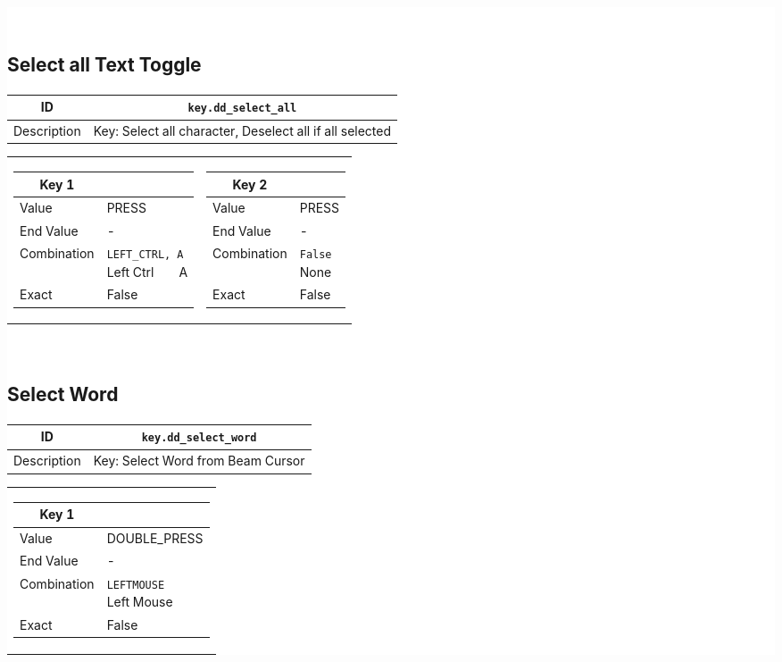 </td></tr> </table>
<br/>



## Select all Text Toggle
| ID | `key.dd_select_all` |
|--|--|
| Description | Key: Select all character, Deselect all if all selected |
<table>
<tr><td>

| Key 1 | |
|--|--|
| Value         | PRESS |
| End Value     | - |
| Combination   | `LEFT_CTRL, A`<br/>Left Ctrl  A |
| Exact         | False |

</td><td>

| Key 2 | |
|--|--|
| Value         | PRESS |
| End Value     | - |
| Combination   | `False`<br/>None |
| Exact         | False |

</td></tr> </table>
<br/>



## Select Word
| ID | `key.dd_select_word` |
|--|--|
| Description | Key: Select Word from Beam Cursor |
<table>
<tr><td>

| Key 1 | |
|--|--|
| Value         | DOUBLE_PRESS |
| End Value     | - |
| Combination   | `LEFTMOUSE`<br/>Left Mouse |
| Exact         | False |
